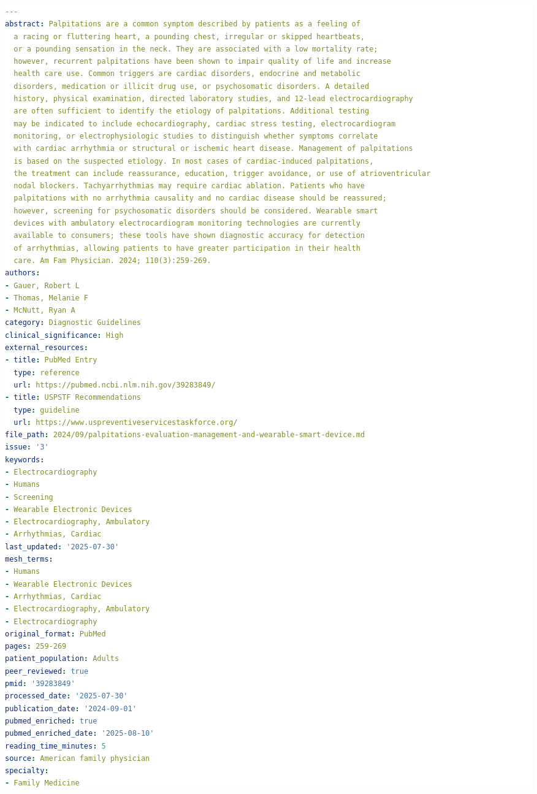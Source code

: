 ```yaml
---
abstract: Palpitations are a common symptom described by patients as a feeling of
  a racing or fluttering heart, a pounding chest, irregular or skipped heartbeats,
  or a pounding sensation in the neck. They are associated with a low mortality rate;
  however, recurrent palpitations have been shown to impair quality of life and increase
  health care use. Common triggers are cardiac disorders, endocrine and metabolic
  disorders, medication or illicit drug use, or psychosomatic disorders. A detailed
  history, physical examination, directed laboratory studies, and 12-lead electrocardiography
  are often sufficient to identify the etiology of palpitations. Additional testing
  may be indicated to include echocardiography, cardiac stress testing, electrocardiogram
  monitoring, or electrophysiologic studies to distinguish whether symptoms correlate
  with cardiac arrhythmia or structural or ischemic heart disease. Management of palpitations
  is based on the suspected etiology. In most cases of cardiac-induced palpitations,
  the treatment can include reassurance, education, trigger avoidance, or use of atrioventricular
  nodal blockers. Tachyarrhythmias may require cardiac ablation. Patients who have
  palpitations with no arrhythmia causality and no cardiac disease should be reassured;
  however, screening for psychosomatic disorders should be considered. Wearable smart
  devices with ambulatory electrocardiogram monitoring technologies are currently
  available to consumers; these tools have shown diagnostic accuracy for detection
  of arrhythmias, allowing patients to have greater participation in their health
  care. Am Fam Physician. 2024; 110(3):259-269.
authors:
- Gauer, Robert L
- Thomas, Melanie F
- McNutt, Ryan A
category: Diagnostic Guidelines
clinical_significance: High
external_resources:
- title: PubMed Entry
  type: reference
  url: https://pubmed.ncbi.nlm.nih.gov/39283849/
- title: USPSTF Recommendations
  type: guideline
  url: https://www.uspreventiveservicestaskforce.org/
file_path: 2024/09/palpitations-evaluation-management-and-wearable-smart-device.md
issue: '3'
keywords:
- Electrocardiography
- Humans
- Screening
- Wearable Electronic Devices
- Electrocardiography, Ambulatory
- Arrhythmias, Cardiac
last_updated: '2025-07-30'
mesh_terms:
- Humans
- Wearable Electronic Devices
- Arrhythmias, Cardiac
- Electrocardiography, Ambulatory
- Electrocardiography
original_format: PubMed
pages: 259-269
patient_population: Adults
peer_reviewed: true
pmid: '39283849'
processed_date: '2025-07-30'
publication_date: '2024-09-01'
pubmed_enriched: true
pubmed_enriched_date: '2025-08-10'
reading_time_minutes: 5
source: American family physician
specialty:
- Family Medicine
```